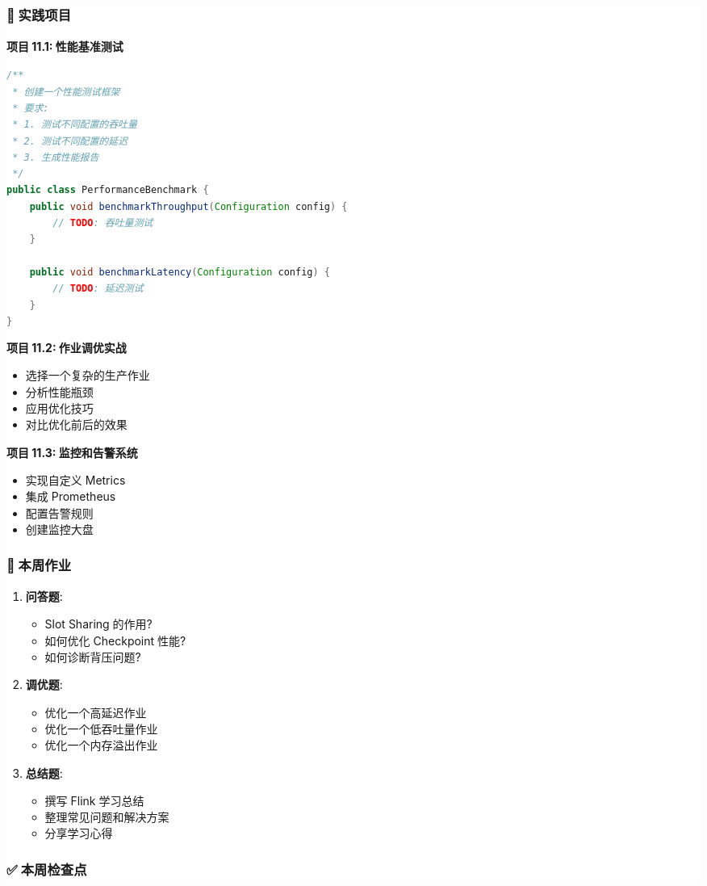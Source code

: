 ### 🎯 实践项目

**项目 11.1: 性能基准测试**

```java
/**
 * 创建一个性能测试框架
 * 要求:
 * 1. 测试不同配置的吞吐量
 * 2. 测试不同配置的延迟
 * 3. 生成性能报告
 */
public class PerformanceBenchmark {
    public void benchmarkThroughput(Configuration config) {
        // TODO: 吞吐量测试
    }

    public void benchmarkLatency(Configuration config) {
        // TODO: 延迟测试
    }
}
```

**项目 11.2: 作业调优实战**

- 选择一个复杂的生产作业
- 分析性能瓶颈
- 应用优化技巧
- 对比优化前后的效果

**项目 11.3: 监控和告警系统**

- 实现自定义 Metrics
- 集成 Prometheus
- 配置告警规则
- 创建监控大盘

### 📝 本周作业

1. **问答题**:
   - Slot Sharing 的作用?
   - 如何优化 Checkpoint 性能?
   - 如何诊断背压问题?

2. **调优题**:
   - 优化一个高延迟作业
   - 优化一个低吞吐量作业
   - 优化一个内存溢出作业

3. **总结题**:
   - 撰写 Flink 学习总结
   - 整理常见问题和解决方案
   - 分享学习心得

### ✅ 本周检查点
